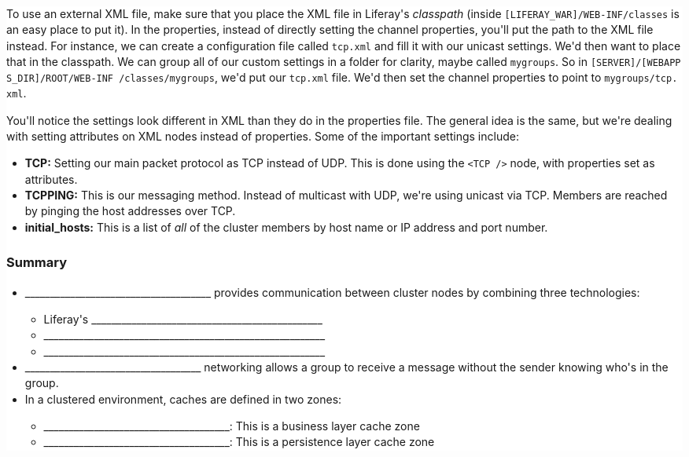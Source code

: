 To use an external XML file, make sure that you place the XML file in Liferay's *classpath* (inside `[LIFERAY_WAR]/WEB-INF/classes` is an easy place to put it). In the properties, instead of directly setting the channel properties, you'll put the path to the XML file instead. For instance, we can create a configuration file called `tcp.xml` and fill it with our unicast settings. We'd then want to place that in the classpath. We can group all of our custom settings in a folder for clarity, maybe called `mygroups`. So in `[SERVER]/[WEBAPPS_DIR]/ROOT/WEB-INF /classes/mygroups`, we'd put our `tcp.xml` file. We'd then set the channel properties to point to `mygroups/tcp.xml`.

You'll notice the settings look different in XML than they do in the properties file. The general idea is the same, but we're dealing with setting attributes on XML nodes instead of properties. Some of the important settings include:
- **TCP:** Setting our main packet protocol as TCP instead of UDP. This is done using the `<TCP />` node, with properties set as attributes.
- **TCPPING:** This is our messaging method. Instead of multicast with UDP, we're using unicast via TCP. Members are reached by pinging the host addresses over TCP.
- **initial_hosts:** This is a list of *all* of the cluster members by host name or IP address and port number.

<div class="summary"><h3>Summary</h3>

<ul>
	<li>_____________________________________ provides communication between cluster nodes by combining three technologies:</li>
	<ul>
		<li>Liferay's ______________________________________________</li>
		<li>________________________________________________________</li>
		<li>________________________________________________________</li>
	</ul>
	<li>___________________________________ networking allows a group to receive a message without the sender knowing who's in the group.</li>
	<li>In a clustered environment, caches are defined in two zones:</li>
	<ul>
		<li>_____________________________________: This is a business layer cache zone</li>
		<li>_____________________________________: This is a persistence layer cache zone</li>
	</ul>
</ul>
</div>
